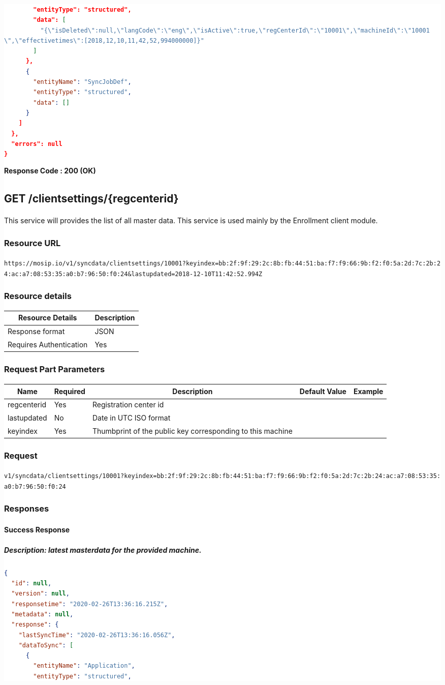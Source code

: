 ```JSON
        "entityType": "structured",
        "data": [
          "{\"isDeleted\":null,\"langCode\":\"eng\",\"isActive\":true,\"regCenterId\":\"10001\",\"machineId\":\"10001\",\"effectivetimes\":[2018,12,10,11,42,52,994000000]}"
        ]
      },
      {
        "entityName": "SyncJobDef",
        "entityType": "structured",
        "data": []
      }
    ]
  },
  "errors": null
}
```
**Response Code : 200 (OK)**

## GET /clientsettings/{regcenterid}
This service will provides the list of all master data. This service is used mainly by the Enrollment client module. 

### Resource URL
`https://mosip.io/v1/syncdata/clientsettings/10001?keyindex=bb:2f:9f:29:2c:8b:fb:44:51:ba:f7:f9:66:9b:f2:f0:5a:2d:7c:2b:24:ac:a7:08:53:35:a0:b7:96:50:f0:24&lastupdated=2018-12-10T11:42:52.994Z`

### Resource details
Resource Details | Description
------------ | -------------
Response format | JSON
Requires Authentication | Yes

### Request Part Parameters
Name | Required | Description | Default Value | Example
-----|----------|-------------|---------------|--------
regcenterid|Yes|Registration center id| |
lastupdated|No|Date in UTC ISO format| | 
keyindex|Yes|Thumbprint of the public key corresponding to this machine| | 

### Request
`v1/syncdata/clientsettings/10001?keyindex=bb:2f:9f:29:2c:8b:fb:44:51:ba:f7:f9:66:9b:f2:f0:5a:2d:7c:2b:24:ac:a7:08:53:35:a0:b7:96:50:f0:24`

### Responses

#### Success Response

##### Description: latest masterdata for the provided machine.
```JSON
{
  "id": null,
  "version": null,
  "responsetime": "2020-02-26T13:36:16.215Z",
  "metadata": null,
  "response": {
    "lastSyncTime": "2020-02-26T13:36:16.056Z",
    "dataToSync": [
      {
        "entityName": "Application",
        "entityType": "structured",
```